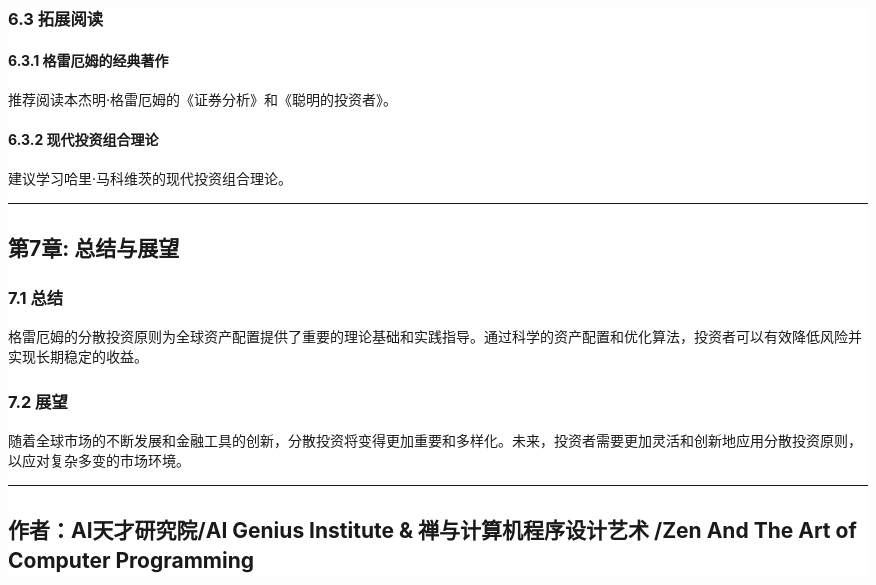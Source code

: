 ### 6.3 拓展阅读

#### 6.3.1 格雷厄姆的经典著作
推荐阅读本杰明·格雷厄姆的《证券分析》和《聪明的投资者》。

#### 6.3.2 现代投资组合理论
建议学习哈里·马科维茨的现代投资组合理论。

---

## 第7章: 总结与展望

### 7.1 总结
格雷厄姆的分散投资原则为全球资产配置提供了重要的理论基础和实践指导。通过科学的资产配置和优化算法，投资者可以有效降低风险并实现长期稳定的收益。

### 7.2 展望
随着全球市场的不断发展和金融工具的创新，分散投资将变得更加重要和多样化。未来，投资者需要更加灵活和创新地应用分散投资原则，以应对复杂多变的市场环境。

---

## 作者：AI天才研究院/AI Genius Institute & 禅与计算机程序设计艺术 /Zen And The Art of Computer Programming

